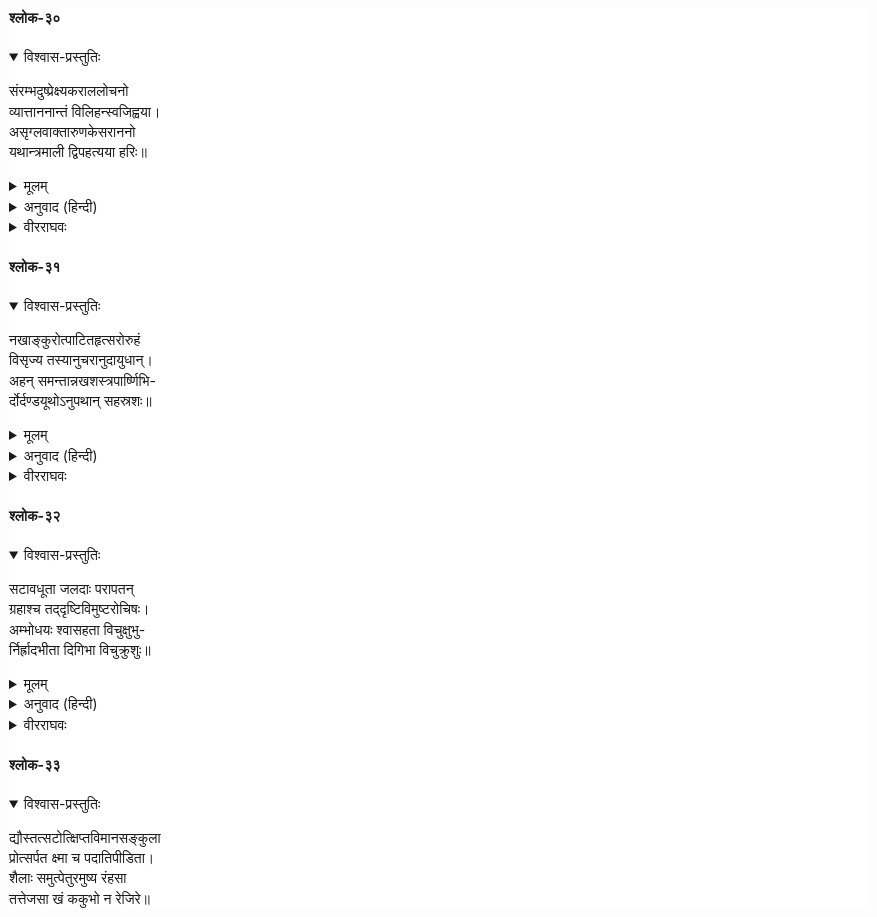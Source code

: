 #### श्लोक-३०


<details open><summary>विश्वास-प्रस्तुतिः</summary>

संरम्भदुष्प्रेक्ष्यकराललोचनो  
व्यात्ताननान्तं विलिहन्स्वजिह्वया।  
असृग्लवाक्तारुणकेसराननो  
यथान्त्रमाली द्विपहत्यया हरिः॥
</details>

<details><summary>मूलम्</summary></details>

<details><summary>अनुवाद (हिन्दी)</summary></details>

<details><summary>वीरराघवः</summary></details>

#### श्लोक-३१


<details open><summary>विश्वास-प्रस्तुतिः</summary>

नखाङ्कुरोत्पाटितहृत्सरोरुहं  
विसृज्य तस्यानुचरानुदायुधान्।  
अहन् समन्तान्नखशस्त्रपार्ष्णिभि-  
र्दोर्दण्डयूथोऽनुपथान् सहस्रशः॥
</details>

<details><summary>मूलम्</summary></details>

<details><summary>अनुवाद (हिन्दी)</summary></details>

<details><summary>वीरराघवः</summary></details>

#### श्लोक-३२


<details open><summary>विश्वास-प्रस्तुतिः</summary>

सटावधूता जलदाः परापतन्  
ग्रहाश्च तद्‍दृष्टिविमुष्टरोचिषः।  
अम्भोधयः श्वासहता विचुक्षुभु-  
र्निर्ह्रादभीता दिगिभा विचुक्रुशुः॥
</details>

<details><summary>मूलम्</summary></details>

<details><summary>अनुवाद (हिन्दी)</summary></details>

<details><summary>वीरराघवः</summary></details>

#### श्लोक-३३


<details open><summary>विश्वास-प्रस्तुतिः</summary>

द्यौस्तत्सटोत्क्षिप्तविमानसङ्कुला  
प्रोत्सर्पत क्ष्मा च पदातिपीडिता।  
शैलाः समुत्पेतुरमुष्य रंहसा  
तत्तेजसा खं ककुभो न रेजिरे॥
</details>
